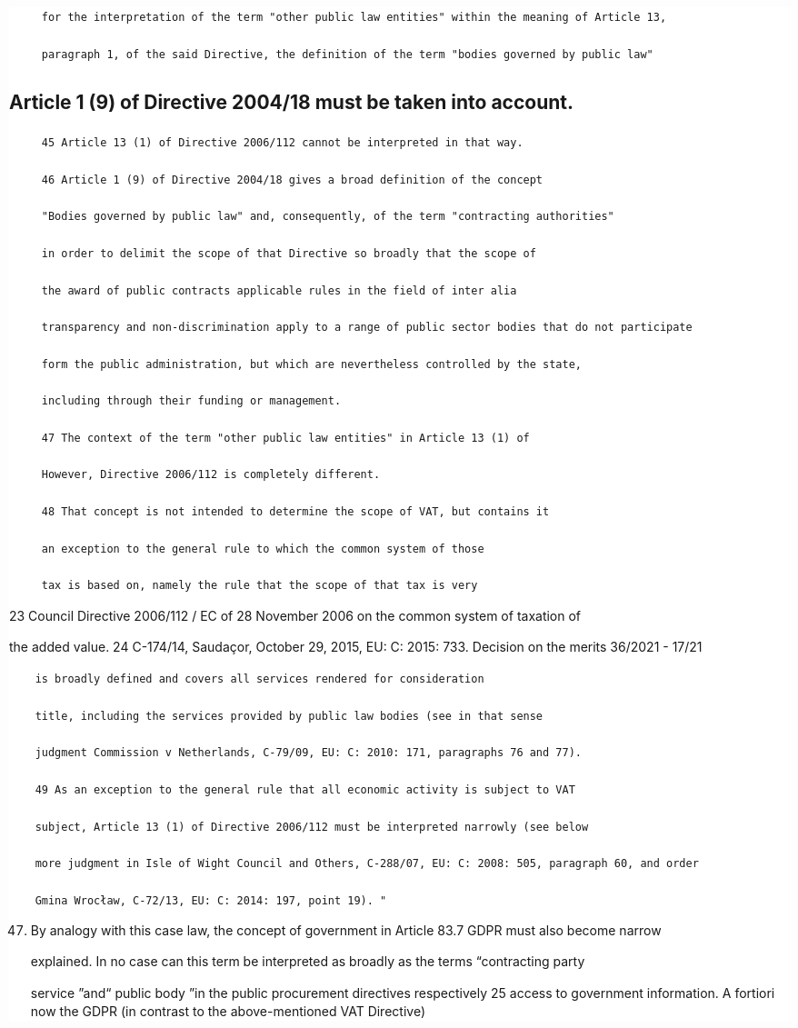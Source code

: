          for the interpretation of the term "other public law entities" within the meaning of Article 13,

         paragraph 1, of the said Directive, the definition of the term "bodies governed by public law"

## Article 1 (9) of Directive 2004/18 must be taken into account.

         45 Article 13 (1) of Directive 2006/112 cannot be interpreted in that way.

         46 Article 1 (9) of Directive 2004/18 gives a broad definition of the concept

         "Bodies governed by public law" and, consequently, of the term "contracting authorities"

         in order to delimit the scope of that Directive so broadly that the scope of

         the award of public contracts applicable rules in the field of inter alia

         transparency and non-discrimination apply to a range of public sector bodies that do not participate

         form the public administration, but which are nevertheless controlled by the state,

         including through their funding or management.

         47 The context of the term "other public law entities" in Article 13 (1) of

         However, Directive 2006/112 is completely different.

         48 That concept is not intended to determine the scope of VAT, but contains it

         an exception to the general rule to which the common system of those

         tax is based on, namely the rule that the scope of that tax is very

23 Council Directive 2006/112 / EC of 28 November 2006 on the common system of taxation of

the added value.
24 C-174/14, Saudaçor, October 29, 2015, EU: C: 2015: 733. Decision on the merits 36/2021 - 17/21

        is broadly defined and covers all services rendered for consideration

        title, including the services provided by public law bodies (see in that sense

        judgment Commission v Netherlands, C-79/09, EU: C: 2010: 171, paragraphs 76 and 77).

        49 As an exception to the general rule that all economic activity is subject to VAT

        subject, Article 13 (1) of Directive 2006/112 must be interpreted narrowly (see below

        more judgment in Isle of Wight Council and Others, C-288/07, EU: C: 2008: 505, paragraph 60, and order

        Gmina Wrocław, C-72/13, EU: C: 2014: 197, point 19). "

47. By analogy with this case law, the concept of government in Article 83.7 GDPR must also become narrow

    explained. In no case can this term be interpreted as broadly as the terms “contracting party

    service ”and“ public body ”in the public procurement directives respectively
25 access to government information. A fortiori now the GDPR (in contrast to the above-mentioned VAT Directive)
